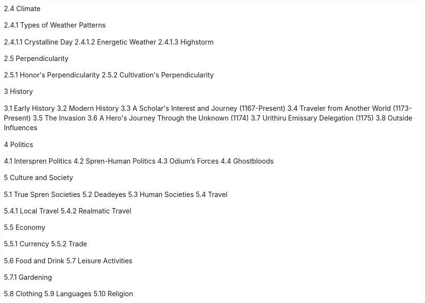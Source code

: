 
2.4 Climate

2.4.1 Types of Weather Patterns

2.4.1.1 Crystalline Day
2.4.1.2 Energetic Weather
2.4.1.3 Highstorm




2.5 Perpendicularity

2.5.1 Honor's Perpendicularity
2.5.2 Cultivation's Perpendicularity




3 History

3.1 Early History
3.2 Modern History
3.3 A Scholar's Interest and Journey (1167-Present)
3.4 Traveler from Another World (1173-Present)
3.5 The Invasion
3.6 A Hero's Journey Through the Unknown (1174)
3.7 Urithiru Emissary Delegation (1175)
3.8 Outside Influences


4 Politics

4.1 Interspren Politics
4.2 Spren-Human Politics
4.3 Odium’s Forces
4.4 Ghostbloods


5 Culture and Society

5.1 True Spren Societies
5.2 Deadeyes
5.3 Human Societies
5.4 Travel

5.4.1 Local Travel
5.4.2 Realmatic Travel


5.5 Economy

5.5.1 Currency
5.5.2 Trade


5.6 Food and Drink
5.7 Leisure Activities

5.7.1 Gardening


5.8 Clothing
5.9 Languages
5.10 Religion
